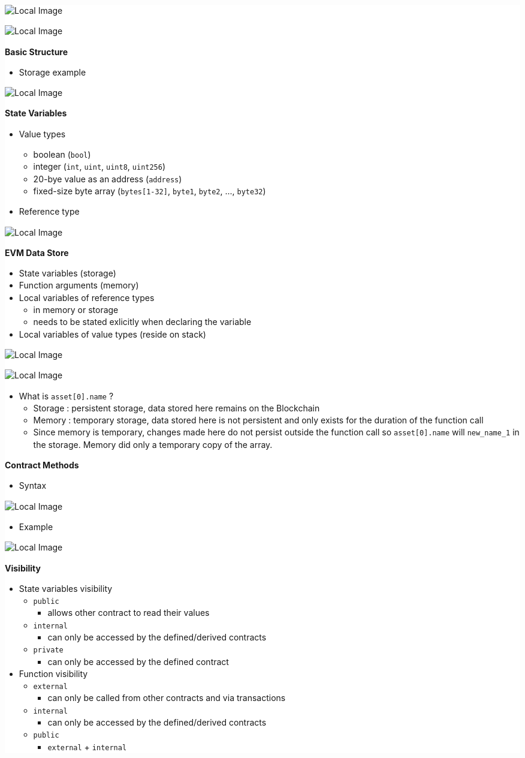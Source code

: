 ![Local Image](/Theory/images/chapter6/11.PNG)

![Local Image](/Theory/images/chapter6/12.PNG)

**Basic Structure**

* Storage example

![Local Image](/Theory/images/chapter6/13.PNG)

**State Variables**

* Value types
    - boolean (`bool`)
    - integer (`int`, `uint`, `uint8`, `uint256`)
    - 20-bye value as an address (`address`)
    - fixed-size byte array (`bytes[1-32]`, `byte1`, `byte2`, ..., `byte32`)

* Reference type

![Local Image](/Theory/images/chapter6/14.PNG)

**EVM Data Store**

* State variables (storage)
* Function arguments (memory)
* Local variables of reference types
    - in memory or storage
    - needs to be stated exlicitly when declaring the variable
* Local variables of value types (reside on stack)

![Local Image](/Theory/images/chapter6/15.PNG)

![Local Image](/Theory/images/chapter6/16.PNG)

* What is `asset[0].name` ?
    - Storage : persistent storage, data stored here remains on the Blockchain
    - Memory : temporary storage, data stored here is not persistent and only exists for the duration of the function call
    - Since memory is temporary, changes made here do not persist outside the function call so `asset[0].name` will `new_name_1` in the storage. Memory did only a temporary copy of the array.

**Contract Methods**

* Syntax

![Local Image](/Theory/images/chapter6/17.PNG)

* Example

![Local Image](/Theory/images/chapter6/18.PNG)

**Visibility**

* State variables visibility
    - `public`
        * allows other contract to read their values
    - `internal`
        * can only be accessed by the defined/derived contracts
    - `private`
        * can only be accessed by the defined contract
* Function visibility
    - `external`
        * can only be called from other contracts and via transactions
    - `internal`
        * can only be accessed by the defined/derived contracts
    - `public`
        * `external` + `internal`
